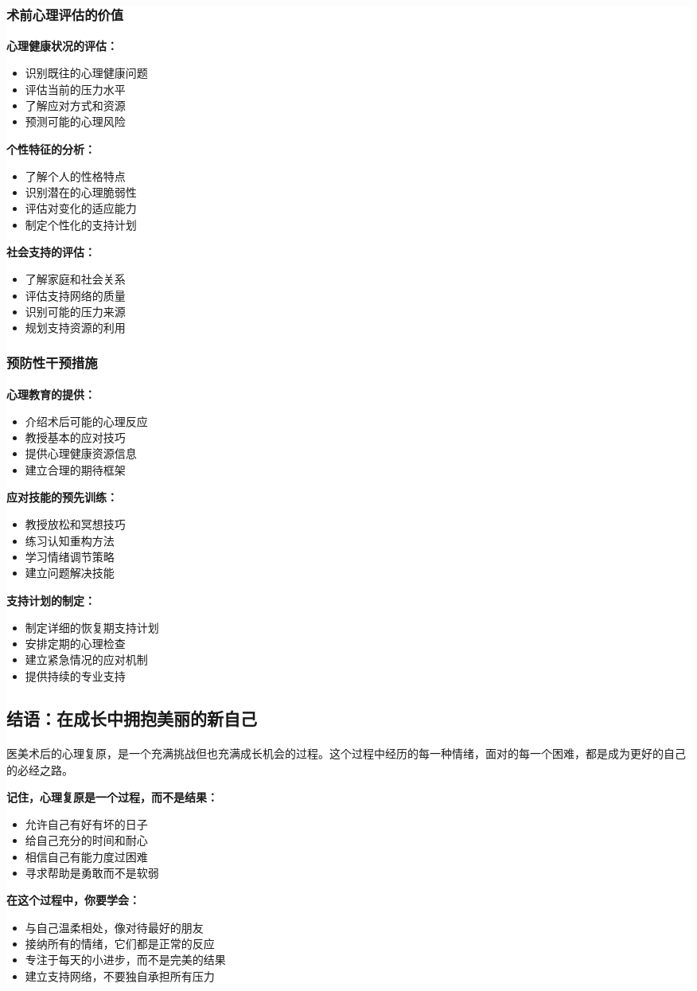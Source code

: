 ### 术前心理评估的价值

**心理健康状况的评估：**
- 识别既往的心理健康问题
- 评估当前的压力水平
- 了解应对方式和资源
- 预测可能的心理风险

**个性特征的分析：**
- 了解个人的性格特点
- 识别潜在的心理脆弱性
- 评估对变化的适应能力
- 制定个性化的支持计划

**社会支持的评估：**
- 了解家庭和社会关系
- 评估支持网络的质量
- 识别可能的压力来源
- 规划支持资源的利用

### 预防性干预措施

**心理教育的提供：**
- 介绍术后可能的心理反应
- 教授基本的应对技巧
- 提供心理健康资源信息
- 建立合理的期待框架

**应对技能的预先训练：**
- 教授放松和冥想技巧
- 练习认知重构方法
- 学习情绪调节策略
- 建立问题解决技能

**支持计划的制定：**
- 制定详细的恢复期支持计划
- 安排定期的心理检查
- 建立紧急情况的应对机制
- 提供持续的专业支持

## 结语：在成长中拥抱美丽的新自己

医美术后的心理复原，是一个充满挑战但也充满成长机会的过程。这个过程中经历的每一种情绪，面对的每一个困难，都是成为更好的自己的必经之路。

**记住，心理复原是一个过程，而不是结果：**
- 允许自己有好有坏的日子
- 给自己充分的时间和耐心
- 相信自己有能力度过困难
- 寻求帮助是勇敢而不是软弱

**在这个过程中，你要学会：**
- 与自己温柔相处，像对待最好的朋友
- 接纳所有的情绪，它们都是正常的反应
- 专注于每天的小进步，而不是完美的结果
- 建立支持网络，不要独自承担所有压力
